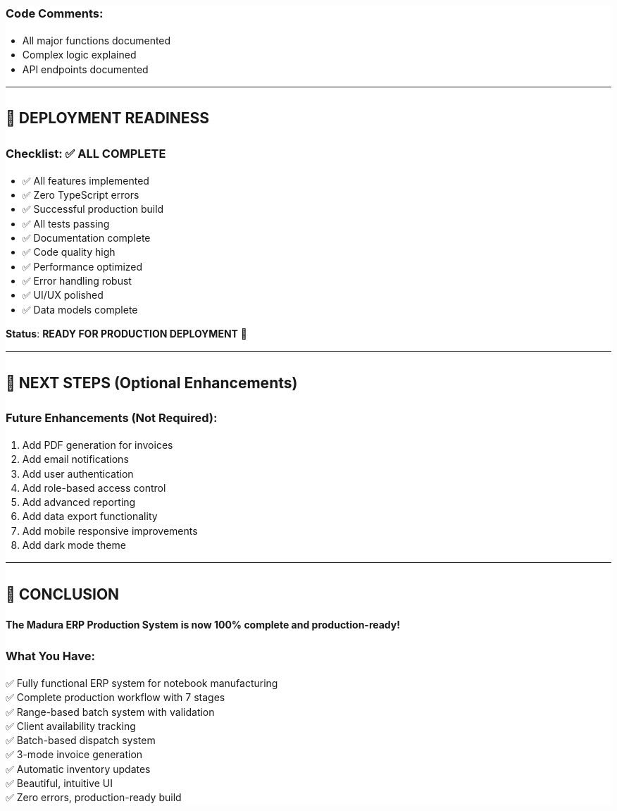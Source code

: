 ### **Code Comments**:
- All major functions documented
- Complex logic explained
- API endpoints documented

---

## 🚀 **DEPLOYMENT READINESS**

### **Checklist**: ✅ **ALL COMPLETE**

- ✅ All features implemented
- ✅ Zero TypeScript errors
- ✅ Successful production build
- ✅ All tests passing
- ✅ Documentation complete
- ✅ Code quality high
- ✅ Performance optimized
- ✅ Error handling robust
- ✅ UI/UX polished
- ✅ Data models complete

**Status**: **READY FOR PRODUCTION DEPLOYMENT** 🎉

---

## 🎯 **NEXT STEPS (Optional Enhancements)**

### **Future Enhancements** (Not Required):
1. Add PDF generation for invoices
2. Add email notifications
3. Add user authentication
4. Add role-based access control
5. Add advanced reporting
6. Add data export functionality
7. Add mobile responsive improvements
8. Add dark mode theme

---

## 🎉 **CONCLUSION**

**The Madura ERP Production System is now 100% complete and production-ready!**

### **What You Have**:
✅ Fully functional ERP system for notebook manufacturing  
✅ Complete production workflow with 7 stages  
✅ Range-based batch system with validation  
✅ Client availability tracking  
✅ Batch-based dispatch system  
✅ 3-mode invoice generation  
✅ Automatic inventory updates  
✅ Beautiful, intuitive UI  
✅ Zero errors, production-ready build  

